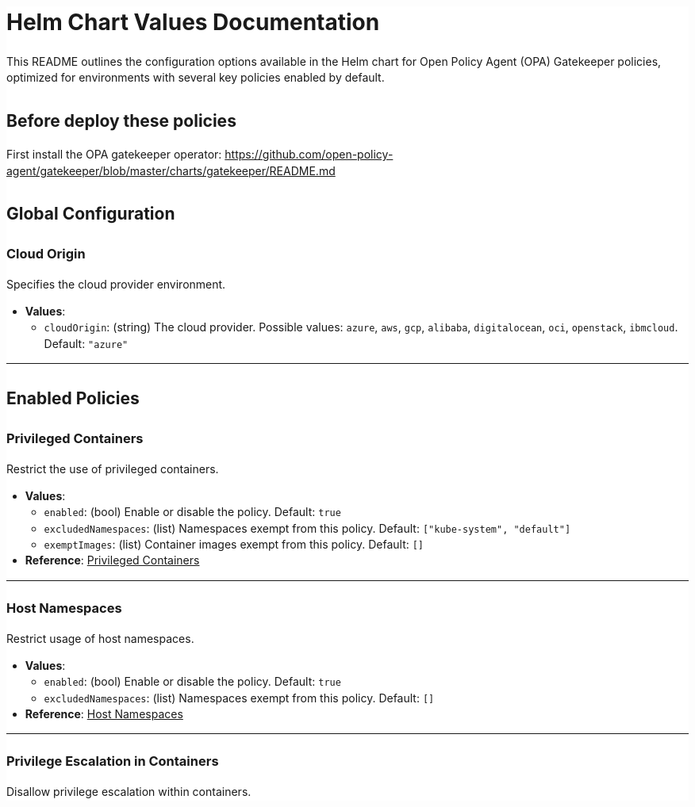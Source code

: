 # Helm Chart Values Documentation

This README outlines the configuration options available in the Helm chart for Open Policy Agent (OPA) Gatekeeper policies, optimized for environments with several key policies enabled by default.

## Before deploy these policies

First install the OPA gatekeeper operator:
https://github.com/open-policy-agent/gatekeeper/blob/master/charts/gatekeeper/README.md

## Global Configuration

### Cloud Origin
Specifies the cloud provider environment.

- **Values**:
  - `cloudOrigin`: (string) The cloud provider. Possible values: `azure`, `aws`, `gcp`, `alibaba`, `digitalocean`, `oci`, `openstack`, `ibmcloud`. Default: `"azure"`

---

## Enabled Policies

### Privileged Containers
Restrict the use of privileged containers.

- **Values**:
  - `enabled`: (bool) Enable or disable the policy. Default: `true`
  - `excludedNamespaces`: (list) Namespaces exempt from this policy. Default: `["kube-system", "default"]`
  - `exemptImages`: (list) Container images exempt from this policy. Default: `[]`
- **Reference**: [Privileged Containers](https://open-policy-agent.github.io/gatekeeper-library/website/validation/privileged-containers/)

---

### Host Namespaces
Restrict usage of host namespaces.

- **Values**:
  - `enabled`: (bool) Enable or disable the policy. Default: `true`
  - `excludedNamespaces`: (list) Namespaces exempt from this policy. Default: `[]`
- **Reference**: [Host Namespaces](https://open-policy-agent.github.io/gatekeeper-library/website/validation/host-namespaces/)

---

### Privilege Escalation in Containers
Disallow privilege escalation within containers.
